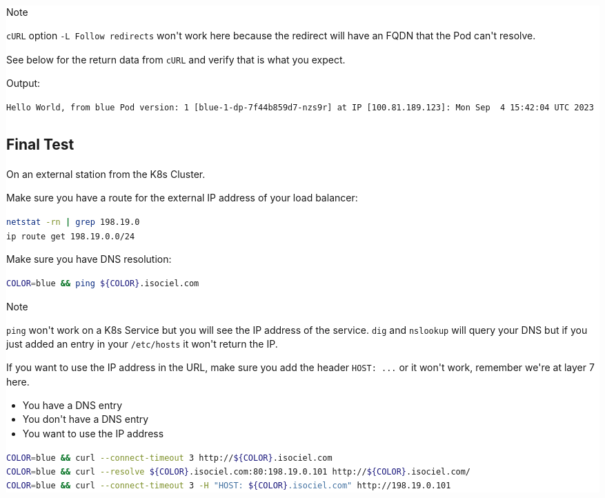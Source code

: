 > [!NOTE]  
> `cURL` option `-L Follow redirects` won't work here because the redirect will have an FQDN that the Pod can't resolve.

See below for the return data from `cURL` and verify that is what you expect.

Output:
```
Hello World, from blue Pod version: 1 [blue-1-dp-7f44b859d7-nzs9r] at IP [100.81.189.123]: Mon Sep  4 15:42:04 UTC 2023
```

## Final Test
On an external station from the K8s Cluster.

Make sure you have a route for the external IP address of your load balancer:
```sh
netstat -rn | grep 198.19.0
ip route get 198.19.0.0/24
```

Make sure you have DNS resolution:
```sh
COLOR=blue && ping ${COLOR}.isociel.com
```

> [!NOTE]  
> `ping` won't work on a K8s Service but you will see the IP address of the service. `dig` and `nslookup` will query your DNS but if you just added an entry in your `/etc/hosts` it won't return the IP.


If you want to use the IP address in the URL, make sure you add the header `HOST: ...` or it won't work, remember we're at layer 7 here.
- You have a DNS entry
- You don't have a DNS entry
- You want to use the IP address

```sh
COLOR=blue && curl --connect-timeout 3 http://${COLOR}.isociel.com
COLOR=blue && curl --resolve ${COLOR}.isociel.com:80:198.19.0.101 http://${COLOR}.isociel.com/
COLOR=blue && curl --connect-timeout 3 -H "HOST: ${COLOR}.isociel.com" http://198.19.0.101
```
